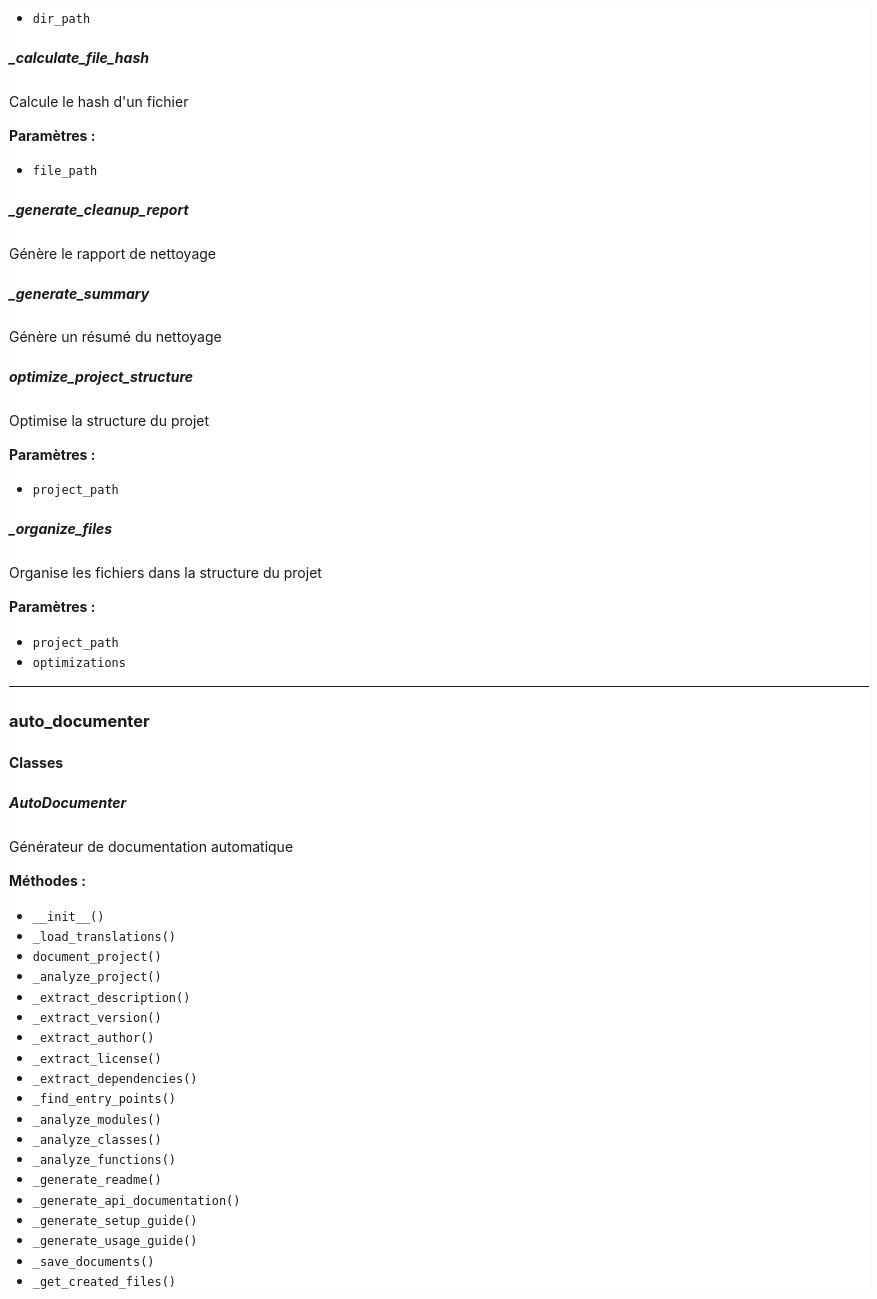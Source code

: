 - `dir_path`

##### _calculate_file_hash

Calcule le hash d'un fichier

**Paramètres :**

- `file_path`

##### _generate_cleanup_report

Génère le rapport de nettoyage

##### _generate_summary

Génère un résumé du nettoyage

##### optimize_project_structure

Optimise la structure du projet

**Paramètres :**

- `project_path`

##### _organize_files

Organise les fichiers dans la structure du projet

**Paramètres :**

- `project_path`
- `optimizations`

---

### auto_documenter

#### Classes

##### AutoDocumenter

Générateur de documentation automatique

**Méthodes :**

- `__init__()`
- `_load_translations()`
- `document_project()`
- `_analyze_project()`
- `_extract_description()`
- `_extract_version()`
- `_extract_author()`
- `_extract_license()`
- `_extract_dependencies()`
- `_find_entry_points()`
- `_analyze_modules()`
- `_analyze_classes()`
- `_analyze_functions()`
- `_generate_readme()`
- `_generate_api_documentation()`
- `_generate_setup_guide()`
- `_generate_usage_guide()`
- `_save_documents()`
- `_get_created_files()`

